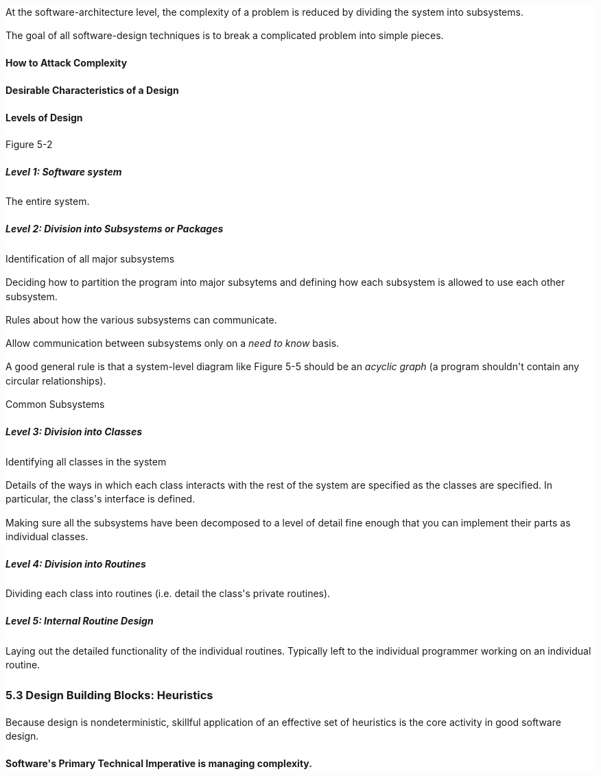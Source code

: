 At the software-architecture level, the complexity of a problem is reduced by dividing the system into subsystems.

The goal of all software-design techniques is to break a complicated problem into simple pieces.

#### How to Attack Complexity

#### Desirable Characteristics of a Design

#### Levels of Design

Figure 5-2

##### Level 1: Software system

The entire system.

##### Level 2: Division into Subsystems or Packages

Identification of all major subsystems

Deciding how to partition the program into major subsytems and defining how each subsystem is allowed to use each other subsystem.

Rules about how the various subsystems can communicate.

Allow communication between subsystems only on a _need to know_ basis.

A good general rule is that a system-level diagram like Figure 5-5 should be an _acyclic graph_ (a program shouldn't contain any circular relationships).

Common Subsystems

##### Level 3: Division into Classes

Identifying all classes in the system

Details of the ways in which each class interacts with the rest of the system are specified as the classes are specified. In particular, the class's interface is defined.

Making sure all the subsystems have been decomposed to a level of detail fine enough that you can implement their parts as individual classes.

##### Level 4: Division into Routines

Dividing each class into routines (i.e. detail the class's private routines).

##### Level 5: Internal Routine Design

Laying out the detailed functionality of the individual routines. Typically left to the individual programmer working on an individual routine.

### 5.3 Design Building Blocks: Heuristics

Because design is nondeterministic, skillful application of an effective set of heuristics is the core activity in good software design.

#### Software's Primary Technical Imperative is managing complexity.
